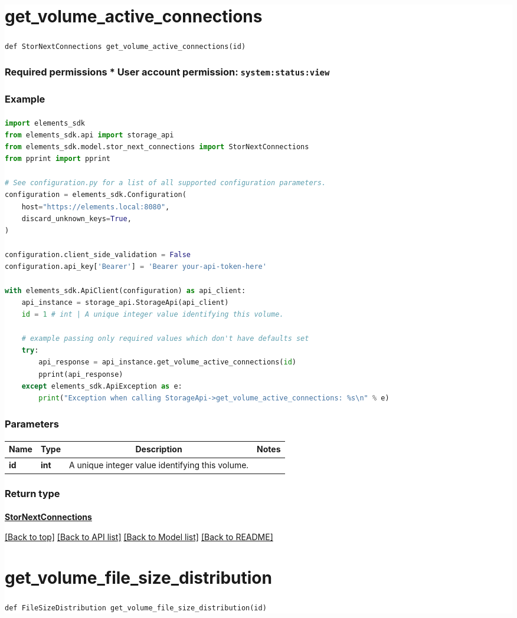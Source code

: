 # **get_volume_active_connections**
    def StorNextConnections get_volume_active_connections(id)



### Required permissions    * User account permission: `system:status:view` 

### Example


```python
import elements_sdk
from elements_sdk.api import storage_api
from elements_sdk.model.stor_next_connections import StorNextConnections
from pprint import pprint

# See configuration.py for a list of all supported configuration parameters.
configuration = elements_sdk.Configuration(
    host="https://elements.local:8080",
    discard_unknown_keys=True,
)

configuration.client_side_validation = False
configuration.api_key['Bearer'] = 'Bearer your-api-token-here'

with elements_sdk.ApiClient(configuration) as api_client:
    api_instance = storage_api.StorageApi(api_client)
    id = 1 # int | A unique integer value identifying this volume.

    # example passing only required values which don't have defaults set
    try:
        api_response = api_instance.get_volume_active_connections(id)
        pprint(api_response)
    except elements_sdk.ApiException as e:
        print("Exception when calling StorageApi->get_volume_active_connections: %s\n" % e)
```


### Parameters

Name | Type | Description  | Notes
------------- | ------------- | ------------- | -------------
 **id** | **int**| A unique integer value identifying this volume. |

### Return type

[**StorNextConnections**](StorNextConnections.md)

[[Back to top]](#) [[Back to API list]](../#documentation-for-api-endpoints) [[Back to Model list]](../#documentation-for-models) [[Back to README]](../)

# **get_volume_file_size_distribution**
    def FileSizeDistribution get_volume_file_size_distribution(id)
